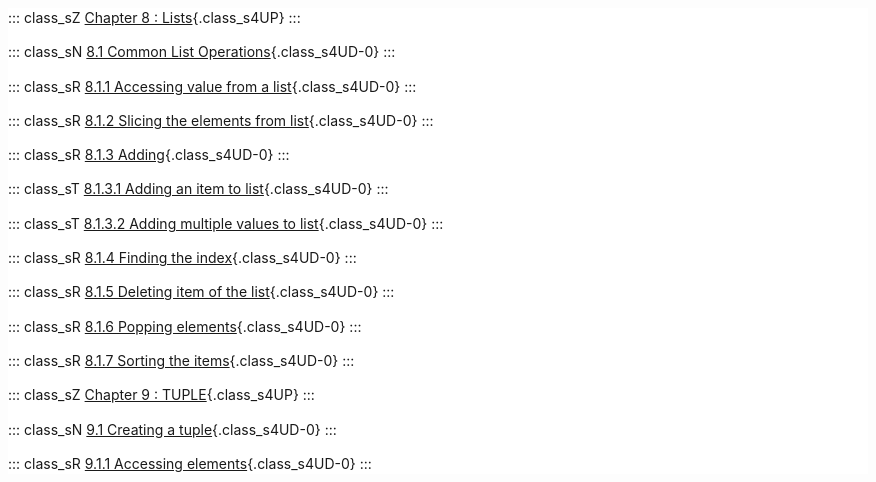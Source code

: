 ::: class_sZ
[Chapter 8 : Lists](#text00008.html#a4PA){.class_s4UP}
:::

::: class_sN
[8.1 Common List Operations](#text00008.html#a4PB){.class_s4UD-0}
:::

::: class_sR
[8.1.1 Accessing value from a list](#text00008.html#a4PC){.class_s4UD-0}
:::

::: class_sR
[8.1.2 Slicing the elements from
list](#text00008.html#a4PD){.class_s4UD-0}
:::

::: class_sR
[8.1.3 Adding](#text00008.html#a4PE){.class_s4UD-0}
:::

::: class_sT
[8.1.3.1 Adding an item to list](#text00008.html#a4VA){.class_s4UD-0}
:::

::: class_sT
[8.1.3.2 Adding multiple values to
list](#text00008.html#a4VR){.class_s4UD-0}
:::

::: class_sR
[8.1.4 Finding the index](#text00008.html#a4PF){.class_s4UD-0}
:::

::: class_sR
[8.1.5 Deleting item of the list](#text00008.html#a4PG){.class_s4UD-0}
:::

::: class_sR
[8.1.6 Popping elements](#text00008.html#a4PH){.class_s4UD-0}
:::

::: class_sR
[8.1.7 Sorting the items](#text00008.html#a4PJ){.class_s4UD-0}
:::

::: class_sZ
[Chapter 9 : TUPLE](#text00009.html#a4PK){.class_s4UP}
:::

::: class_sN
[9.1 Creating a tuple](#text00009.html#a4PM){.class_s4UD-0}
:::

::: class_sR
[9.1.1 Accessing elements](#text00009.html#a4PN){.class_s4UD-0}
:::
